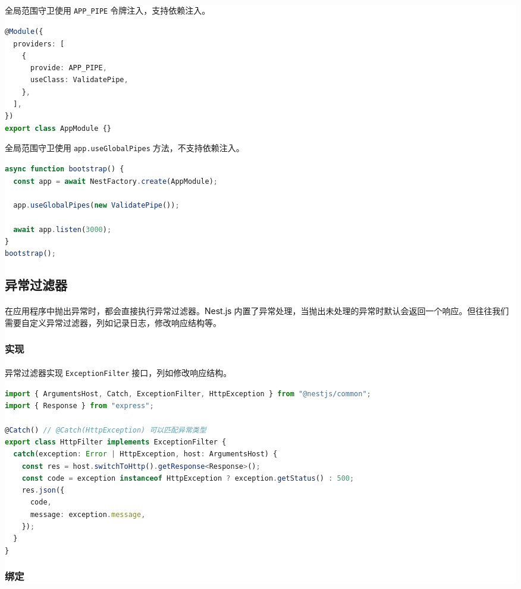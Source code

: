 全局范围守卫使用 `APP_PIPE` 令牌注入，支持依赖注入。

```ts
@Module({
  providers: [
    {
      provide: APP_PIPE,
      useClass: ValidatePipe,
    },
  ],
})
export class AppModule {}
```

全局范围守卫使用 `app.useGlobalPipes` 方法，不支持依赖注入。

```ts
async function bootstrap() {
  const app = await NestFactory.create(AppModule);

  app.useGlobalPipes(new ValidatePipe());

  await app.listen(3000);
}
bootstrap();
```

## 异常过滤器

在应用程序中抛出异常时，都会直接执行异常过滤器。Nest.js 内置了异常处理，当抛出未处理的异常时默认会返回一个响应。但往往我们需要自定义异常过滤器，列如记录日志，修改响应结构等。

### 实现

异常过滤器实现 `ExceptionFilter` 接口，列如修改响应结构。

```ts
import { ArgumentsHost, Catch, ExceptionFilter, HttpException } from "@nestjs/common";
import { Response } from "express";

@Catch() // @Catch(HttpException) 可以匹配异常类型
export class HttpFilter implements ExceptionFilter {
  catch(exception: Error | HttpException, host: ArgumentsHost) {
    const res = host.switchToHttp().getResponse<Response>();
    const code = exception instanceof HttpException ? exception.getStatus() : 500;
    res.json({
      code,
      message: exception.message,
    });
  }
}
```

### 绑定
